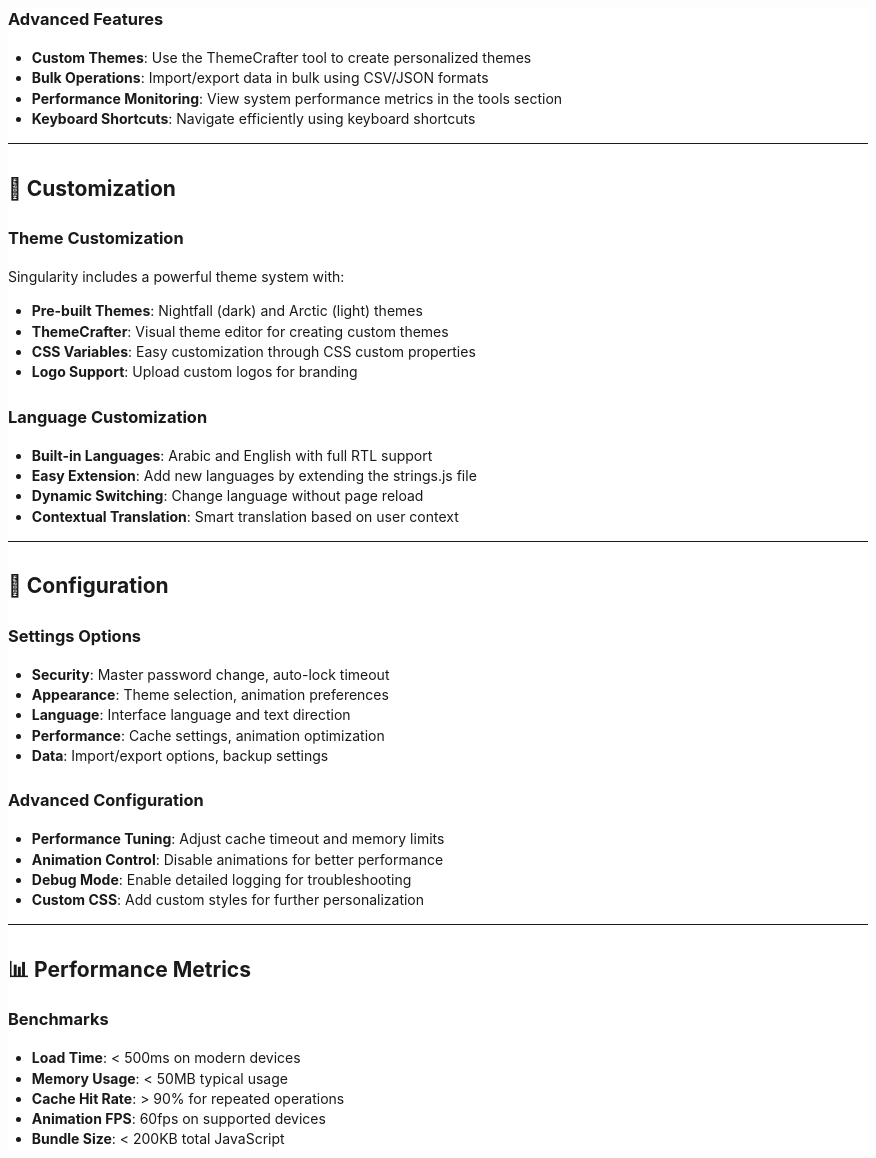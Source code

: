 ### Advanced Features
- **Custom Themes**: Use the ThemeCrafter tool to create personalized themes
- **Bulk Operations**: Import/export data in bulk using CSV/JSON formats
- **Performance Monitoring**: View system performance metrics in the tools section
- **Keyboard Shortcuts**: Navigate efficiently using keyboard shortcuts

---

## 🎨 Customization

### Theme Customization
Singularity includes a powerful theme system with:
- **Pre-built Themes**: Nightfall (dark) and Arctic (light) themes
- **ThemeCrafter**: Visual theme editor for creating custom themes
- **CSS Variables**: Easy customization through CSS custom properties
- **Logo Support**: Upload custom logos for branding

### Language Customization
- **Built-in Languages**: Arabic and English with full RTL support
- **Easy Extension**: Add new languages by extending the strings.js file
- **Dynamic Switching**: Change language without page reload
- **Contextual Translation**: Smart translation based on user context

---

## 🔧 Configuration

### Settings Options
- **Security**: Master password change, auto-lock timeout
- **Appearance**: Theme selection, animation preferences
- **Language**: Interface language and text direction
- **Performance**: Cache settings, animation optimization
- **Data**: Import/export options, backup settings

### Advanced Configuration
- **Performance Tuning**: Adjust cache timeout and memory limits
- **Animation Control**: Disable animations for better performance
- **Debug Mode**: Enable detailed logging for troubleshooting
- **Custom CSS**: Add custom styles for further personalization

---

## 📊 Performance Metrics

### Benchmarks
- **Load Time**: < 500ms on modern devices
- **Memory Usage**: < 50MB typical usage
- **Cache Hit Rate**: > 90% for repeated operations
- **Animation FPS**: 60fps on supported devices
- **Bundle Size**: < 200KB total JavaScript

